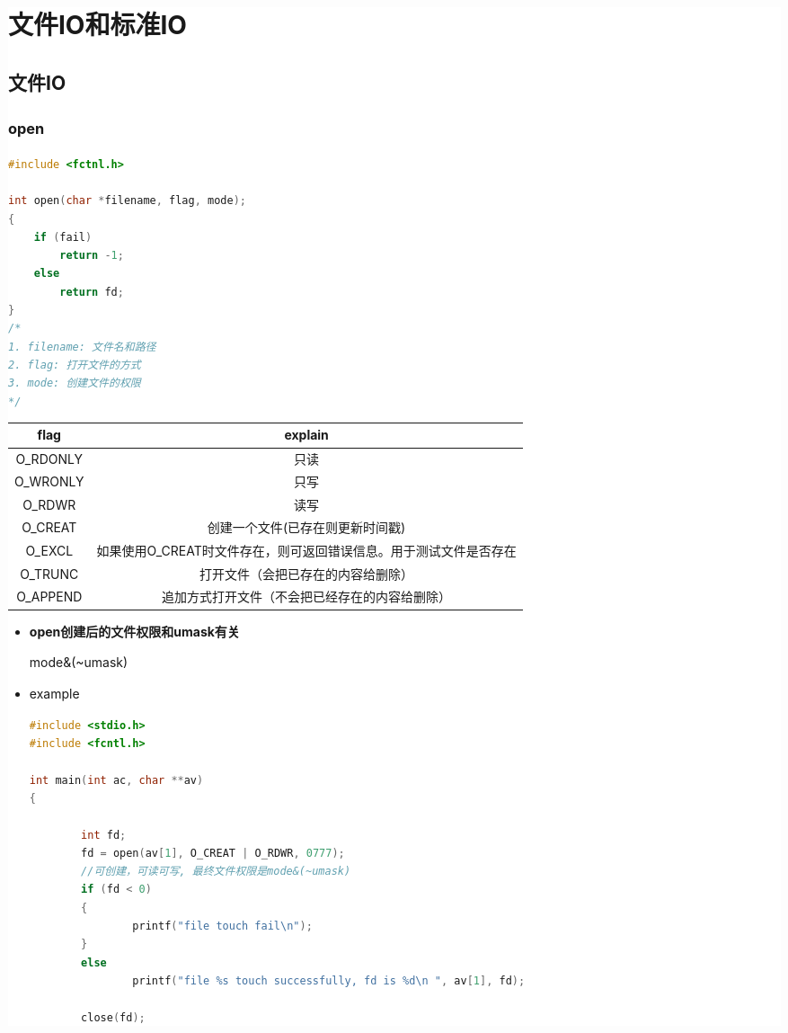 # 文件IO和标准IO

## 文件IO

### open

```c
#include <fctnl.h>

int open(char *filename, flag, mode);
{
    if (fail)
    	return -1;
    else
        return fd;
}
/*
1. filename: 文件名和路径
2. flag: 打开文件的方式
3. mode: 创建文件的权限
*/
```



|   flag   |                           explain                            |
| :------: | :----------------------------------------------------------: |
| O_RDONLY |                             只读                             |
| O_WRONLY |                             只写                             |
|  O_RDWR  |                             读写                             |
| O_CREAT  |               创建一个文件(已存在则更新时间戳)               |
|  O_EXCL  | 如果使用O_CREAT时文件存在，则可返回错误信息。用于测试文件是否存在 |
| O_TRUNC  |              打开文件（会把已存在的内容给删除）              |
| O_APPEND |        追加方式打开文件（不会把已经存在的内容给删除）        |



- **open创建后的文件权限和umask有关**

  mode&(~umask)

- example

  ```c
  #include <stdio.h>
  #include <fcntl.h>
  
  int main(int ac, char **av)
  {
  
          int fd;
          fd = open(av[1], O_CREAT | O_RDWR, 0777);
          //可创建，可读可写, 最终文件权限是mode&(~umask)
          if (fd < 0)
          {
                  printf("file touch fail\n");
          }
          else
                  printf("file %s touch successfully, fd is %d\n ", av[1], fd);
  
          close(fd);
  ```